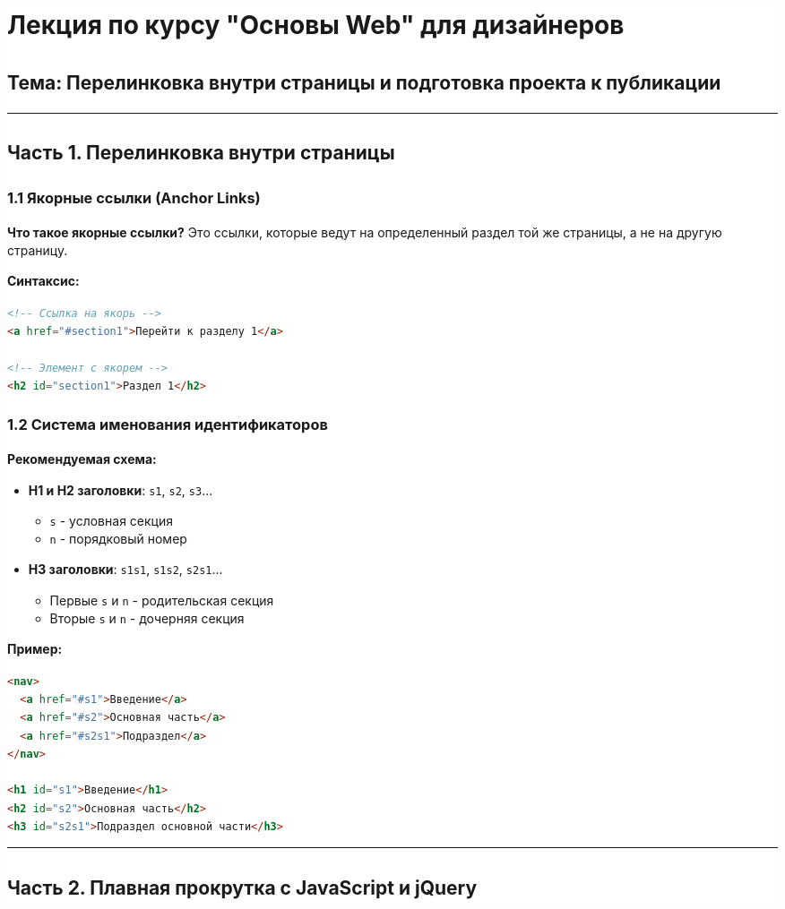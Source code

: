 # Лекция по курсу "Основы Web" для дизайнеров

## Тема: Перелинковка внутри страницы и подготовка проекта к публикации

---

## Часть 1. Перелинковка внутри страницы

### 1.1 Якорные ссылки (Anchor Links)

**Что такое якорные ссылки?**
Это ссылки, которые ведут на определенный раздел той же страницы, а не на другую страницу.

**Синтаксис:**
```html
<!-- Ссылка на якорь -->
<a href="#section1">Перейти к разделу 1</a>

<!-- Элемент с якорем -->
<h2 id="section1">Раздел 1</h2>
```

### 1.2 Система именования идентификаторов

**Рекомендуемая схема:**

- **H1 и H2 заголовки**: `s1`, `s2`, `s3`...
  - `s` - условная секция
  - `n` - порядковый номер

- **H3 заголовки**: `s1s1`, `s1s2`, `s2s1`...
  - Первые `s` и `n` - родительская секция
  - Вторые `s` и `n` - дочерняя секция

**Пример:**
```html
<nav>
  <a href="#s1">Введение</a>
  <a href="#s2">Основная часть</a>
  <a href="#s2s1">Подраздел</a>
</nav>

<h1 id="s1">Введение</h1>
<h2 id="s2">Основная часть</h2>
<h3 id="s2s1">Подраздел основной части</h3>
```

---

## Часть 2. Плавная прокрутка с JavaScript и jQuery
